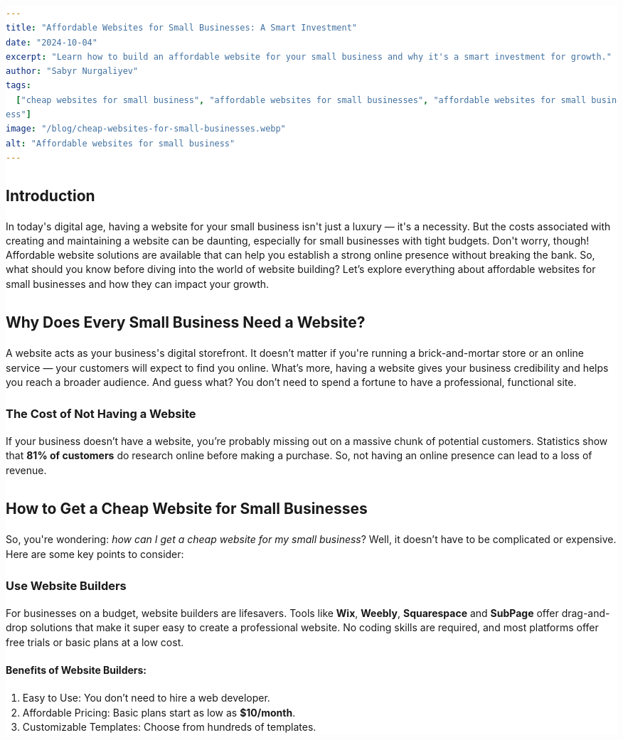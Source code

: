 ```yaml
---
title: "Affordable Websites for Small Businesses: A Smart Investment"
date: "2024-10-04"
excerpt: "Learn how to build an affordable website for your small business and why it's a smart investment for growth."
author: "Sabyr Nurgaliyev"
tags:
  ["cheap websites for small business", "affordable websites for small businesses", "affordable websites for small business"]
image: "/blog/cheap-websites-for-small-businesses.webp"
alt: "Affordable websites for small business"
---
```


## Introduction

In today's digital age, having a website for your small business isn't just a luxury — it's a necessity. But the costs associated with creating and maintaining a website can be daunting, especially for small businesses with tight budgets. Don't worry, though! Affordable website solutions are available that can help you establish a strong online presence without breaking the bank. So, what should you know before diving into the world of website building? Let’s explore everything about affordable websites for small businesses and how they can impact your growth.

## Why Does Every Small Business Need a Website?

A website acts as your business's digital storefront. It doesn’t matter if you're running a brick-and-mortar store or an online service — your customers will expect to find you online. What’s more, having a website gives your business credibility and helps you reach a broader audience. And guess what? You don’t need to spend a fortune to have a professional, functional site.

### The Cost of Not Having a Website

If your business doesn’t have a website, you’re probably missing out on a massive chunk of potential customers. Statistics show that **81% of customers** do research online before making a purchase. So, not having an online presence can lead to a loss of revenue.

## How to Get a Cheap Website for Small Businesses

So, you're wondering: _how can I get a cheap website for my small business_? Well, it doesn’t have to be complicated or expensive. Here are some key points to consider:

### Use Website Builders

For businesses on a budget, website builders are lifesavers. Tools like **Wix**, **Weebly**, **Squarespace** and **SubPage** offer drag-and-drop solutions that make it super easy to create a professional website. No coding skills are required, and most platforms offer free trials or basic plans at a low cost.

#### Benefits of Website Builders:
1. Easy to Use: You don’t need to hire a web developer.
2. Affordable Pricing: Basic plans start as low as **$10/month**.
3. Customizable Templates: Choose from hundreds of templates.
